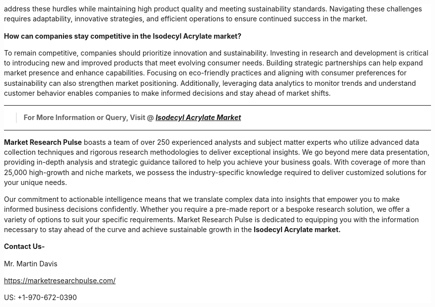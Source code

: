 address these hurdles while maintaining high product quality and meeting sustainability standards. Navigating these challenges requires adaptability, innovative strategies, and efficient operations to ensure continued success in the market.</p><p><strong>How can companies stay competitive in the Isodecyl Acrylate market?</strong></p><p>To remain competitive, companies should prioritize innovation and sustainability. Investing in research and development is critical to introducing new and improved products that meet evolving consumer needs. Building strategic partnerships can help expand market presence and enhance capabilities. Focusing on eco-friendly practices and aligning with consumer preferences for sustainability can also strengthen market positioning. Additionally, leveraging data analytics to monitor trends and understand customer behavior enables companies to make informed decisions and stay ahead of market shifts.</p><hr /><blockquote><p><strong>For More Information or Query, Visit @&nbsp;<em><a href="https://marketresearchpulse.com/report/146062/isodecyl-acrylate-market?utm_source=Linkedin&utm_medium=019">Isodecyl Acrylate Market</a></em></strong></p></blockquote><hr /><p><strong>Market Research Pulse</strong> boasts a team of over 250 experienced analysts and subject matter experts who utilize advanced data collection techniques and rigorous research methodologies to deliver exceptional insights. We go beyond mere data presentation, providing in-depth analysis and strategic guidance tailored to help you achieve your business goals. With coverage of more than 25,000 high-growth and niche markets, we possess the industry-specific knowledge required to deliver customized solutions for your unique needs.</p><p>Our commitment to actionable intelligence means that we translate complex data into insights that empower you to make informed business decisions confidently. Whether you require a pre-made report or a bespoke research solution, we offer a variety of options to suit your specific requirements. Market Research Pulse is dedicated to equipping you with the information necessary to stay ahead of the curve and achieve sustainable growth in the <strong>Isodecyl Acrylate market.</strong></p><p><strong>Contact Us-</strong></p><p>Mr. Martin Davis</p><p>https://marketresearchpulse.com/</p><p>US: +1-970-672-0390</p>
